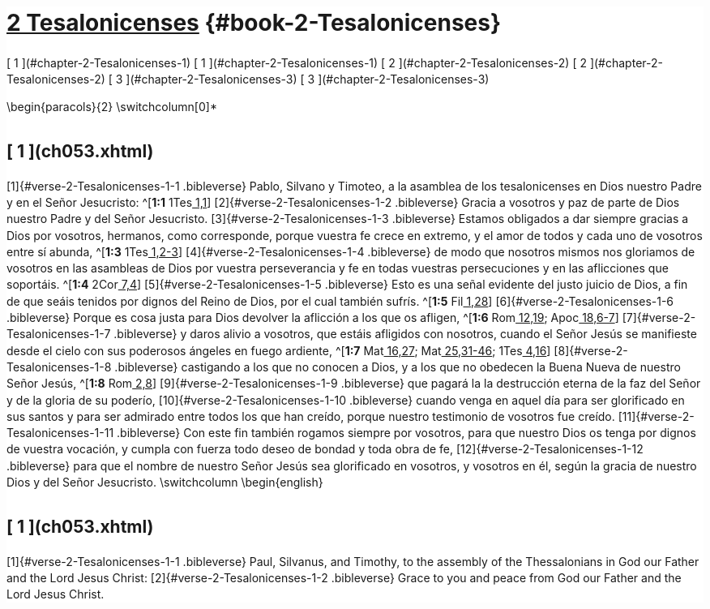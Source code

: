 # [2 Tesalonicenses](ch001.xhtml) {#book-2-Tesalonicenses}

<div id="chapterlinks-2-Tesalonicenses" class="chapterlinks">[&nbsp;1&nbsp;](#chapter-2-Tesalonicenses-1) [&nbsp;1&nbsp;](#chapter-2-Tesalonicenses-1) [&nbsp;2&nbsp;](#chapter-2-Tesalonicenses-2) [&nbsp;2&nbsp;](#chapter-2-Tesalonicenses-2) [&nbsp;3&nbsp;](#chapter-2-Tesalonicenses-3) [&nbsp;3&nbsp;](#chapter-2-Tesalonicenses-3) </div>

\begin{paracols}{2}
\switchcolumn[0]*

<h2 class="chaptertitle">[&nbsp;1&nbsp;](ch053.xhtml)<span><span id="chapter-2-Tesalonicenses-1"></span></span></h2>

[1]{#verse-2-Tesalonicenses-1-1 .bibleverse} Pablo, Silvano y Timoteo, a la asamblea de los tesalonicenses en Dios nuestro Padre y en el Señor Jesucristo: ^[**1:1** 1Tes[ 1,1](ch046.xhtml#verse-1-Corintios-1-1)] [2]{#verse-2-Tesalonicenses-1-2 .bibleverse} Gracia a vosotros y paz de parte de Dios nuestro Padre y del Señor Jesucristo.
[3]{#verse-2-Tesalonicenses-1-3 .bibleverse} Estamos obligados a dar siempre gracias a Dios por vosotros, hermanos, como corresponde, porque vuestra fe crece en extremo, y el amor de todos y cada uno de vosotros entre sí abunda, ^[**1:3** 1Tes[ 1,2-3](ch046.xhtml#verse-1-Corintios-1-2)] [4]{#verse-2-Tesalonicenses-1-4 .bibleverse} de modo que nosotros mismos nos gloriamos de vosotros en las asambleas de Dios por vuestra perseverancia y fe en todas vuestras persecuciones y en las aflicciones que soportáis. ^[**1:4** 2Cor[ 7,4](ch046.xhtml#verse-1-Corintios-7-4)] [5]{#verse-2-Tesalonicenses-1-5 .bibleverse} Esto es una señal evidente del justo juicio de Dios, a fin de que seáis tenidos por dignos del Reino de Dios, por el cual también sufrís. ^[**1:5** Fil[ 1,28](ch046.xhtml#verse-1-Corintios-1-28)] [6]{#verse-2-Tesalonicenses-1-6 .bibleverse} Porque es cosa justa para Dios devolver la aflicción a los que os afligen, ^[**1:6** Rom[ 12,19](ch046.xhtml#verse-1-Corintios-12-19); Apoc[ 18,6-7](ch046.xhtml#verse-1-Corintios-18-6)] [7]{#verse-2-Tesalonicenses-1-7 .bibleverse} y daros alivio a vosotros, que estáis afligidos con nosotros, cuando el Señor Jesús se manifieste desde el cielo con sus poderosos ángeles en fuego ardiente, ^[**1:7** Mat[ 16,27](ch046.xhtml#verse-1-Corintios-16-27); Mat[ 25,31-46](ch046.xhtml#verse-1-Corintios-25-31); 1Tes[ 4,16](ch046.xhtml#verse-1-Corintios-4-16)] [8]{#verse-2-Tesalonicenses-1-8 .bibleverse} castigando a los que no conocen a Dios, y a los que no obedecen la Buena Nueva de nuestro Señor Jesús, ^[**1:8** Rom[ 2,8](ch046.xhtml#verse-1-Corintios-2-8)] [9]{#verse-2-Tesalonicenses-1-9 .bibleverse} que pagará la la destrucción eterna de la faz del Señor y de la gloria de su poderío, [10]{#verse-2-Tesalonicenses-1-10 .bibleverse} cuando venga en aquel día para ser glorificado en sus santos y para ser admirado entre todos los que han creído, porque nuestro testimonio de vosotros fue creído.
[11]{#verse-2-Tesalonicenses-1-11 .bibleverse} Con este fin también rogamos siempre por vosotros, para que nuestro Dios os tenga por dignos de vuestra vocación, y cumpla con fuerza todo deseo de bondad y toda obra de fe, [12]{#verse-2-Tesalonicenses-1-12 .bibleverse} para que el nombre de nuestro Señor Jesús sea glorificado en vosotros, y vosotros en él, según la gracia de nuestro Dios y del Señor Jesucristo.
\switchcolumn
\begin{english}

<h2 class="chaptertitle">[&nbsp;1&nbsp;](ch053.xhtml)<span><span id="chapter-2-Tesalonicenses-1"></span></span></h2>

[1]{#verse-2-Tesalonicenses-1-1 .bibleverse} Paul, Silvanus, and Timothy, to the assembly of the Thessalonians in God our Father and the Lord Jesus Christ: [2]{#verse-2-Tesalonicenses-1-2 .bibleverse} Grace to you and peace from God our Father and the Lord Jesus Christ. 
